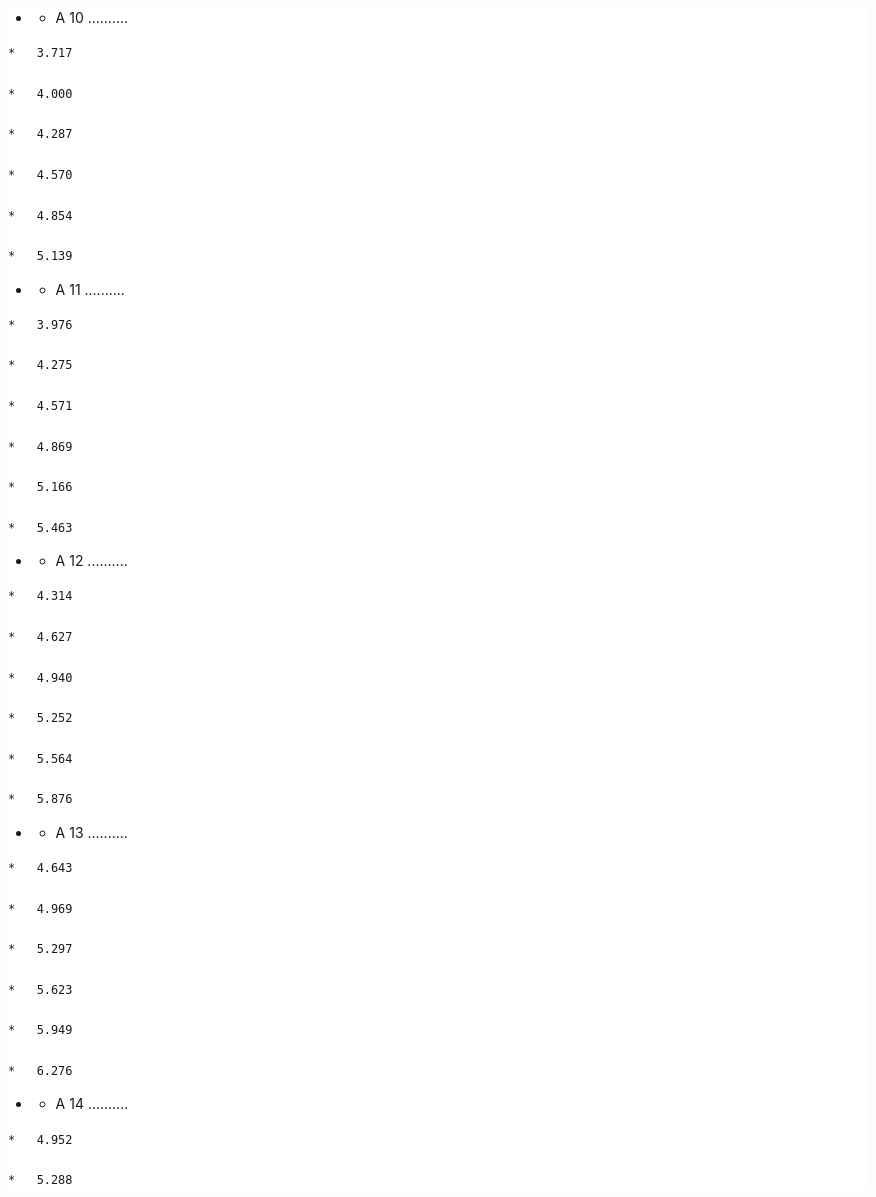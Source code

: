 
*    *   A 10 ..........

    *   3.717

    *   4.000

    *   4.287

    *   4.570

    *   4.854

    *   5.139


*    *   A 11 ..........

    *   3.976

    *   4.275

    *   4.571

    *   4.869

    *   5.166

    *   5.463


*    *   A 12 ..........

    *   4.314

    *   4.627

    *   4.940

    *   5.252

    *   5.564

    *   5.876


*    *   A 13 ..........

    *   4.643

    *   4.969

    *   5.297

    *   5.623

    *   5.949

    *   6.276


*    *   A 14 ..........

    *   4.952

    *   5.288
